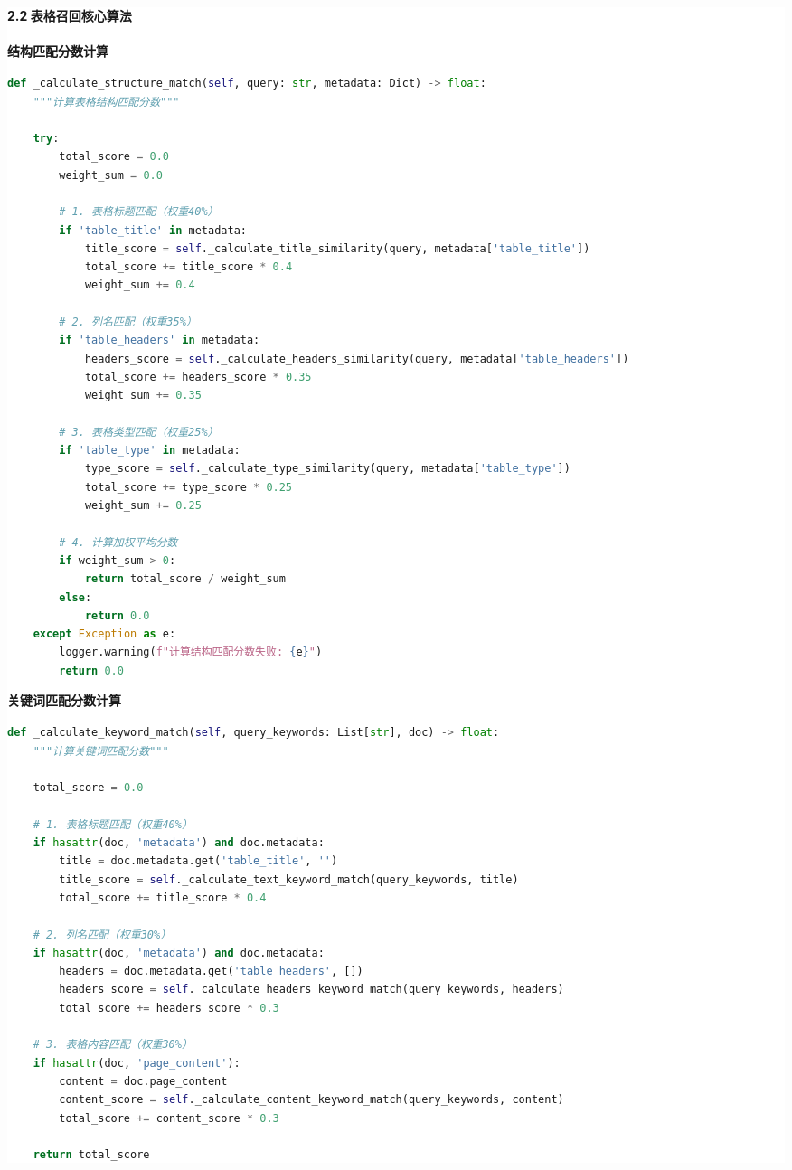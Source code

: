 #### 2.2 表格召回核心算法

**结构匹配分数计算**
```python
def _calculate_structure_match(self, query: str, metadata: Dict) -> float:
    """计算表格结构匹配分数"""
    
    try:
        total_score = 0.0
        weight_sum = 0.0
        
        # 1. 表格标题匹配（权重40%）
        if 'table_title' in metadata:
            title_score = self._calculate_title_similarity(query, metadata['table_title'])
            total_score += title_score * 0.4
            weight_sum += 0.4
        
        # 2. 列名匹配（权重35%）
        if 'table_headers' in metadata:
            headers_score = self._calculate_headers_similarity(query, metadata['table_headers'])
            total_score += headers_score * 0.35
            weight_sum += 0.35
        
        # 3. 表格类型匹配（权重25%）
        if 'table_type' in metadata:
            type_score = self._calculate_type_similarity(query, metadata['table_type'])
            total_score += type_score * 0.25
            weight_sum += 0.25
        
        # 4. 计算加权平均分数
        if weight_sum > 0:
            return total_score / weight_sum
        else:
            return 0.0
    except Exception as e:
        logger.warning(f"计算结构匹配分数失败: {e}")
        return 0.0
```

**关键词匹配分数计算**
```python
def _calculate_keyword_match(self, query_keywords: List[str], doc) -> float:
    """计算关键词匹配分数"""
    
    total_score = 0.0
    
    # 1. 表格标题匹配（权重40%）
    if hasattr(doc, 'metadata') and doc.metadata:
        title = doc.metadata.get('table_title', '')
        title_score = self._calculate_text_keyword_match(query_keywords, title)
        total_score += title_score * 0.4
    
    # 2. 列名匹配（权重30%）
    if hasattr(doc, 'metadata') and doc.metadata:
        headers = doc.metadata.get('table_headers', [])
        headers_score = self._calculate_headers_keyword_match(query_keywords, headers)
        total_score += headers_score * 0.3
    
    # 3. 表格内容匹配（权重30%）
    if hasattr(doc, 'page_content'):
        content = doc.page_content
        content_score = self._calculate_content_keyword_match(query_keywords, content)
        total_score += content_score * 0.3
    
    return total_score
```